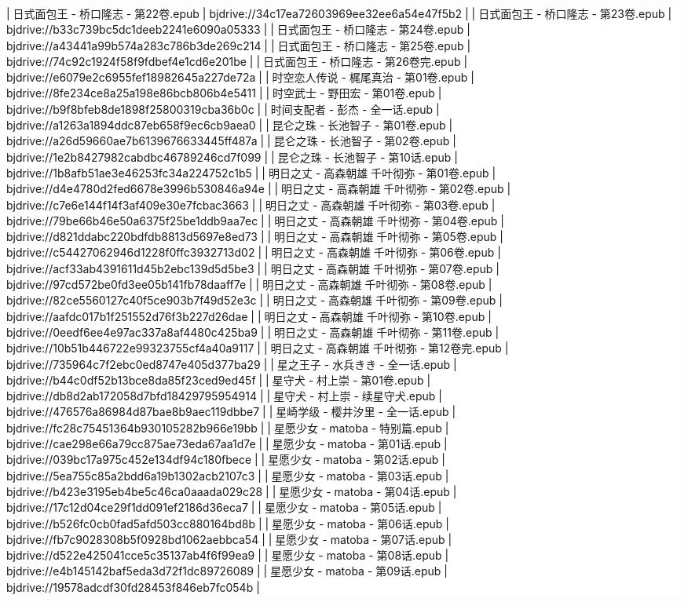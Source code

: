 | 日式面包王 - 桥口隆志 - 第22卷.epub | bjdrive://34c17ea72603969ee32ee6a54e47f5b2 |
| 日式面包王 - 桥口隆志 - 第23卷.epub | bjdrive://b33c739bc5dc1deeb2241e6090a05333 |
| 日式面包王 - 桥口隆志 - 第24卷.epub | bjdrive://a43441a99b574a283c786b3de269c214 |
| 日式面包王 - 桥口隆志 - 第25卷.epub | bjdrive://74c92c1924f58f9fdbef4e1cd6e201be |
| 日式面包王 - 桥口隆志 - 第26卷完.epub | bjdrive://e6079e2c6955fef18982645a227de72a |
| 时空恋人传说 - 梶尾真治 - 第01卷.epub | bjdrive://8fe234ce8a25a198e86bcb806b4e5411 |
| 时空武士 - 野田宏 - 第01卷.epub | bjdrive://b9f8bfeb8de1898f25800319cba36b0c |
| 时间支配者 - 彭杰 - 全一话.epub | bjdrive://a1263a1894ddc87eb658f9ec6cb9aea0 |
| 昆仑之珠 - 长池智子 - 第01卷.epub | bjdrive://a26d59660ae7b6139676633445ff487a |
| 昆仑之珠 - 长池智子 - 第02卷.epub | bjdrive://1e2b8427982cabdbc46789246cd7f099 |
| 昆仑之珠 - 长池智子 - 第10话.epub | bjdrive://1b8afb51ae3e46253fc34a224752c1b5 |
| 明日之丈 - 高森朝雄 千叶彻弥 - 第01卷.epub | bjdrive://d4e4780d2fed6678e3996b530846a94e |
| 明日之丈 - 高森朝雄 千叶彻弥 - 第02卷.epub | bjdrive://c7e6e144f14f3af409e30e7fcbac3663 |
| 明日之丈 - 高森朝雄 千叶彻弥 - 第03卷.epub | bjdrive://79be66b46e50a6375f25be1ddb9aa7ec |
| 明日之丈 - 高森朝雄 千叶彻弥 - 第04卷.epub | bjdrive://d821ddabc220bdfdb8813d5697e8ed73 |
| 明日之丈 - 高森朝雄 千叶彻弥 - 第05卷.epub | bjdrive://c54427062946d1228f0ffc3932713d02 |
| 明日之丈 - 高森朝雄 千叶彻弥 - 第06卷.epub | bjdrive://acf33ab4391611d45b2ebc139d5d5be3 |
| 明日之丈 - 高森朝雄 千叶彻弥 - 第07卷.epub | bjdrive://97cd572be0fd3ee05b141fb78daaff7e |
| 明日之丈 - 高森朝雄 千叶彻弥 - 第08卷.epub | bjdrive://82ce5560127c40f5ce903b7f49d52e3c |
| 明日之丈 - 高森朝雄 千叶彻弥 - 第09卷.epub | bjdrive://aafdc017b1f251552d76f3b227d26dae |
| 明日之丈 - 高森朝雄 千叶彻弥 - 第10卷.epub | bjdrive://0eedf6ee4e97ac337a8af4480c425ba9 |
| 明日之丈 - 高森朝雄 千叶彻弥 - 第11卷.epub | bjdrive://10b51b446722e99323755cf4a40a9117 |
| 明日之丈 - 高森朝雄 千叶彻弥 - 第12卷完.epub | bjdrive://735964c7f2ebc0ed8747e405d377ba29 |
| 星之王子 - 水兵きき - 全一话.epub | bjdrive://b44c0df52b13bce8da85f23ced9ed45f |
| 星守犬 - 村上崇 - 第01卷.epub | bjdrive://db8d2ab172058d7bfd18429795954914 |
| 星守犬 - 村上崇 - 续星守犬.epub | bjdrive://476576a86984d87bae8b9aec119dbbe7 |
| 星崎学级 - 樱井汐里 - 全一话.epub | bjdrive://fc28c75451364b930105282b966e19bb |
| 星愿少女 - matoba - 特别篇.epub | bjdrive://cae298e66a79cc875ae73eda67aa1d7e |
| 星愿少女 - matoba - 第01话.epub | bjdrive://039bc17a975c452e134df94c180fbece |
| 星愿少女 - matoba - 第02话.epub | bjdrive://5ea755c85a2bdd6a19b1302acb2107c3 |
| 星愿少女 - matoba - 第03话.epub | bjdrive://b423e3195eb4be5c46ca0aaada029c28 |
| 星愿少女 - matoba - 第04话.epub | bjdrive://17c12d04ce29f1dd091ef2186d36eca7 |
| 星愿少女 - matoba - 第05话.epub | bjdrive://b526fc0cb0fad5afd503cc880164bd8b |
| 星愿少女 - matoba - 第06话.epub | bjdrive://fb7c9028308b5f0928bd1062aebbca54 |
| 星愿少女 - matoba - 第07话.epub | bjdrive://d522e425041cce5c35137ab4f6f99ea9 |
| 星愿少女 - matoba - 第08话.epub | bjdrive://e4b145142baf5eda3d72f1dc89726089 |
| 星愿少女 - matoba - 第09话.epub | bjdrive://19578adcdf30fd28453f846eb7fc054b |